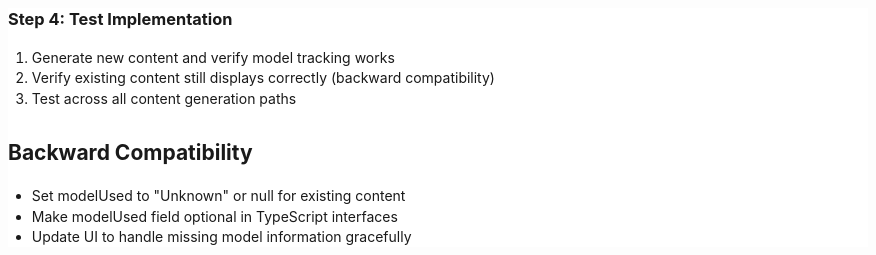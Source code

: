 ### Step 4: Test Implementation
1. Generate new content and verify model tracking works
2. Verify existing content still displays correctly (backward compatibility)
3. Test across all content generation paths

## Backward Compatibility
- Set modelUsed to "Unknown" or null for existing content
- Make modelUsed field optional in TypeScript interfaces
- Update UI to handle missing model information gracefully